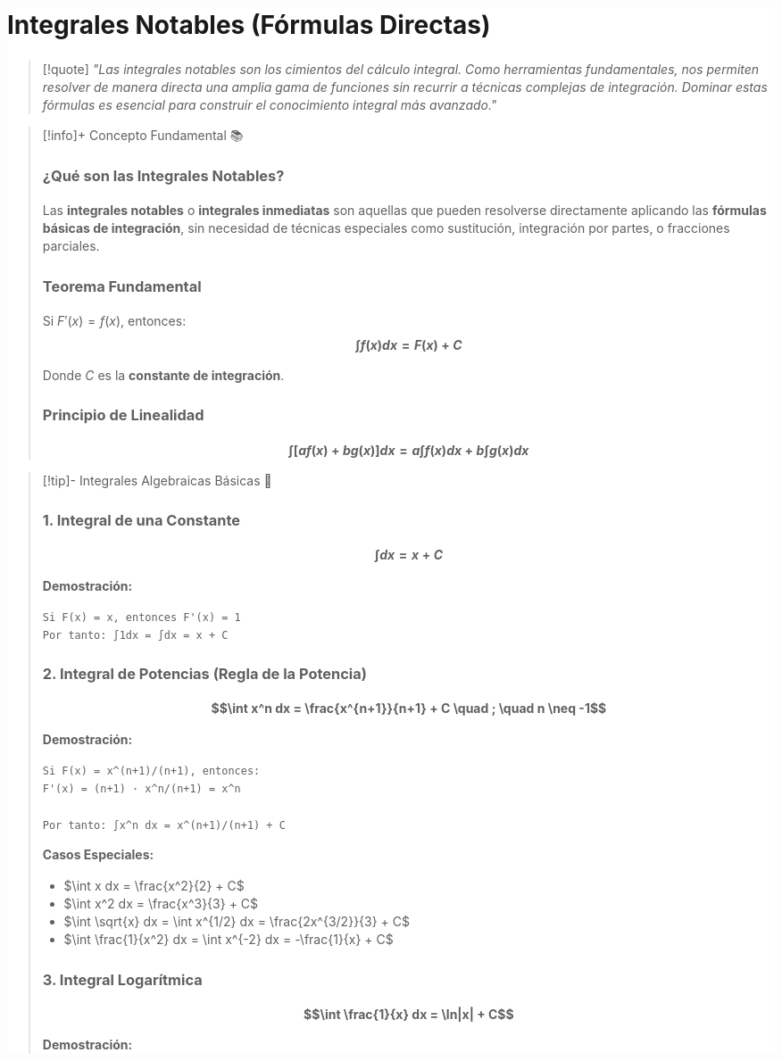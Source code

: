 # Integrales Notables (Fórmulas Directas)

> [!quote] _"Las integrales notables son los cimientos del cálculo integral. Como herramientas fundamentales, nos permiten resolver de manera directa una amplia gama de funciones sin recurrir a técnicas complejas de integración. Dominar estas fórmulas es esencial para construir el conocimiento integral más avanzado."_

> [!info]+ Concepto Fundamental 📚
> 
> ### ¿Qué son las Integrales Notables?
> 
> Las **integrales notables** o **integrales inmediatas** son aquellas que pueden resolverse directamente aplicando las **fórmulas básicas de integración**, sin necesidad de técnicas especiales como sustitución, integración por partes, o fracciones parciales.
> 
> ### Teorema Fundamental
> 
> Si $F'(x) = f(x)$, entonces: **$$\int f(x)dx = F(x) + C$$**
> 
> Donde $C$ es la **constante de integración**.
> 
> ### Principio de Linealidad
> 
> **$$\int [af(x) + bg(x)]dx = a\int f(x)dx + b\int g(x)dx$$**

> [!tip]- Integrales Algebraicas Básicas 🔢
> 
> ### 1. Integral de una Constante
> 
> **$$\int dx = x + C$$**
> 
> **Demostración:**
> 
> ```
> Si F(x) = x, entonces F'(x) = 1
> Por tanto: ∫1dx = ∫dx = x + C
> ```
> 
> ### 2. Integral de Potencias (Regla de la Potencia)
> 
> **$$\int x^n dx = \frac{x^{n+1}}{n+1} + C \quad ; \quad n \neq -1$$**
> 
> **Demostración:**
> 
> ```
> Si F(x) = x^(n+1)/(n+1), entonces:
> F'(x) = (n+1) · x^n/(n+1) = x^n
> 
> Por tanto: ∫x^n dx = x^(n+1)/(n+1) + C
> ```
> 
> **Casos Especiales:**
> 
> - $\int x dx = \frac{x^2}{2} + C$
> - $\int x^2 dx = \frac{x^3}{3} + C$
> - $\int \sqrt{x} dx = \int x^{1/2} dx = \frac{2x^{3/2}}{3} + C$
> - $\int \frac{1}{x^2} dx = \int x^{-2} dx = -\frac{1}{x} + C$
> 
> ### 3. Integral Logarítmica
> 
> **$$\int \frac{1}{x} dx = \ln|x| + C$$**
> 
> **Demostración:**
